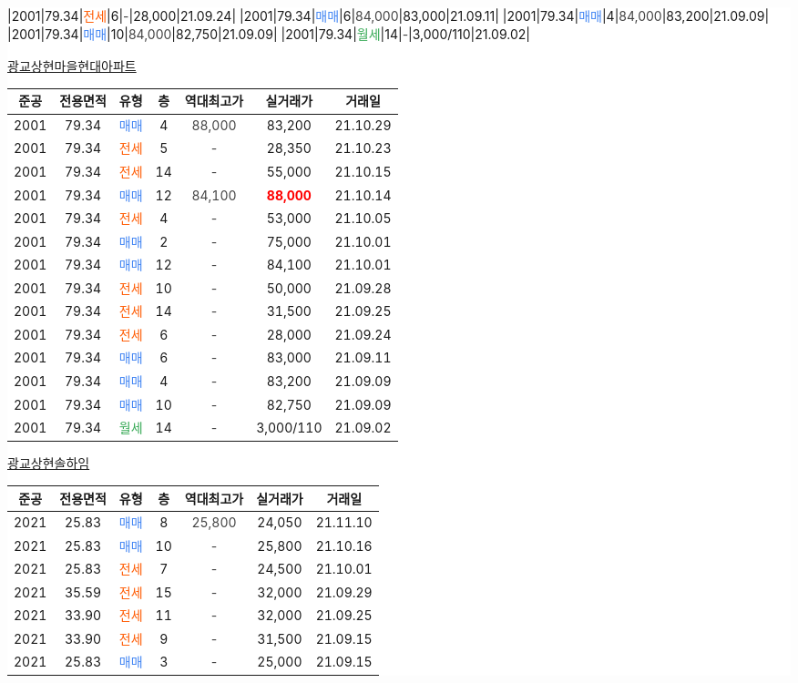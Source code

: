 |2001|79.34|<span style="color:#FF5A00">전세</span>|6|<span style="color:#444444">-</span>|28,000|21.09.24|
|2001|79.34|<span style="color:#4285F3">매매</span>|6|<span style="color:#444444">84,000</span>|83,000|21.09.11|
|2001|79.34|<span style="color:#4285F3">매매</span>|4|<span style="color:#444444">84,000</span>|83,200|21.09.09|
|2001|79.34|<span style="color:#4285F3">매매</span>|10|<span style="color:#444444">84,000</span>|82,750|21.09.09|
|2001|79.34|<span style="color:#34A853">월세</span>|14|<span style="color:#444444">-</span>|3,000/110|21.09.02|

[광교상현마을현대아파트](https://search.naver.com/search.naver?query=%EA%B4%91%EA%B5%90%EC%83%81%ED%98%84%EB%A7%88%EC%9D%84%ED%98%84%EB%8C%80%EC%95%84%ED%8C%8C%ED%8A%B8)

|준공|전용면적|유형|층|역대최고가|실거래가|거래일|
|:---:|:---:|:---:|:---:|:---:|:---:|:---:|
|2001|79.34|<span style="color:#4285F3">매매</span>|4|<span style="color:#444444">88,000</span>|83,200|21.10.29|
|2001|79.34|<span style="color:#FF5A00">전세</span>|5|<span style="color:#444444">-</span>|28,350|21.10.23|
|2001|79.34|<span style="color:#FF5A00">전세</span>|14|<span style="color:#444444">-</span>|55,000|21.10.15|
|2001|79.34|<span style="color:#4285F3">매매</span>|12|<span style="color:#444444">84,100</span>|<b><span style="color:#FF0000">88,000</span></b>|21.10.14|
|2001|79.34|<span style="color:#FF5A00">전세</span>|4|<span style="color:#444444">-</span>|53,000|21.10.05|
|2001|79.34|<span style="color:#4285F3">매매</span>|2|<span style="color:#444444">-</span>|75,000|21.10.01|
|2001|79.34|<span style="color:#4285F3">매매</span>|12|<span style="color:#444444">-</span>|84,100|21.10.01|
|2001|79.34|<span style="color:#FF5A00">전세</span>|10|<span style="color:#444444">-</span>|50,000|21.09.28|
|2001|79.34|<span style="color:#FF5A00">전세</span>|14|<span style="color:#444444">-</span>|31,500|21.09.25|
|2001|79.34|<span style="color:#FF5A00">전세</span>|6|<span style="color:#444444">-</span>|28,000|21.09.24|
|2001|79.34|<span style="color:#4285F3">매매</span>|6|<span style="color:#444444">-</span>|83,000|21.09.11|
|2001|79.34|<span style="color:#4285F3">매매</span>|4|<span style="color:#444444">-</span>|83,200|21.09.09|
|2001|79.34|<span style="color:#4285F3">매매</span>|10|<span style="color:#444444">-</span>|82,750|21.09.09|
|2001|79.34|<span style="color:#34A853">월세</span>|14|<span style="color:#444444">-</span>|3,000/110|21.09.02|

[광교상현솔하임](https://search.naver.com/search.naver?query=%EA%B4%91%EA%B5%90%EC%83%81%ED%98%84%EC%86%94%ED%95%98%EC%9E%84)

|준공|전용면적|유형|층|역대최고가|실거래가|거래일|
|:---:|:---:|:---:|:---:|:---:|:---:|:---:|
|2021|25.83|<span style="color:#4285F3">매매</span>|8|<span style="color:#444444">25,800</span>|24,050|21.11.10|
|2021|25.83|<span style="color:#4285F3">매매</span>|10|<span style="color:#444444">-</span>|25,800|21.10.16|
|2021|25.83|<span style="color:#FF5A00">전세</span>|7|<span style="color:#444444">-</span>|24,500|21.10.01|
|2021|35.59|<span style="color:#FF5A00">전세</span>|15|<span style="color:#444444">-</span>|32,000|21.09.29|
|2021|33.90|<span style="color:#FF5A00">전세</span>|11|<span style="color:#444444">-</span>|32,000|21.09.25|
|2021|33.90|<span style="color:#FF5A00">전세</span>|9|<span style="color:#444444">-</span>|31,500|21.09.15|
|2021|25.83|<span style="color:#4285F3">매매</span>|3|<span style="color:#444444">-</span>|25,000|21.09.15|
